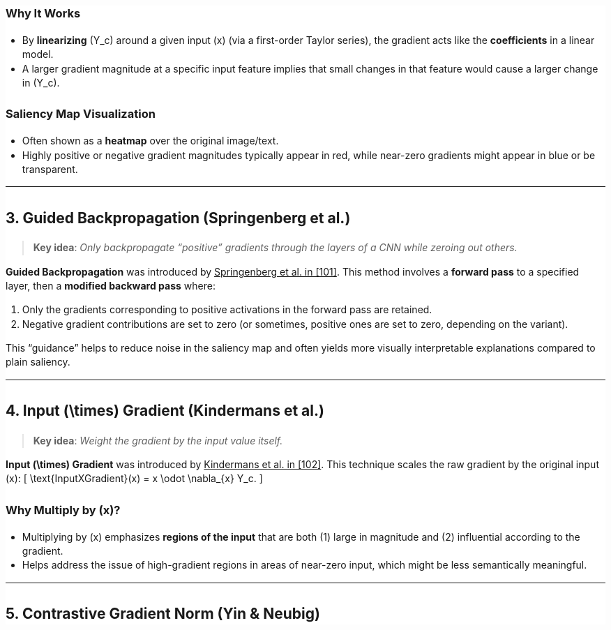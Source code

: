 ### Why It Works  
- By **linearizing** \(Y_c\) around a given input \(x\) (via a first-order Taylor series), the gradient acts like the **coefficients** in a linear model.  
- A larger gradient magnitude at a specific input feature implies that small changes in that feature would cause a larger change in \(Y_c\).

### Saliency Map Visualization  
- Often shown as a **heatmap** over the original image/text.  
- Highly positive or negative gradient magnitudes typically appear in red, while near-zero gradients might appear in blue or be transparent.

---

<a name="guided-backpropagation"></a>
## 3. Guided Backpropagation (Springenberg et al.)

> **Key idea**: *Only backpropagate “positive” gradients through the layers of a CNN while zeroing out others.*  

**Guided Backpropagation** was introduced by [Springenberg et al. in [101]](#references). This method involves a **forward pass** to a specified layer, then a **modified backward pass** where:  

1. Only the gradients corresponding to positive activations in the forward pass are retained.  
2. Negative gradient contributions are set to zero (or sometimes, positive ones are set to zero, depending on the variant).  

This “guidance” helps to reduce noise in the saliency map and often yields more visually interpretable explanations compared to plain saliency.

---

<a name="inputxgradient"></a>
## 4. Input \(\times\) Gradient (Kindermans et al.)

> **Key idea**: *Weight the gradient by the input value itself.*  

**Input \(\times\) Gradient** was introduced by [Kindermans et al. in [102]](#references). This technique scales the raw gradient by the original input \(x\):
\[
\text{InputXGradient}(x) = x \odot \nabla_{x} Y_c.
\]

### Why Multiply by \(x\)?  
- Multiplying by \(x\) emphasizes **regions of the input** that are both (1) large in magnitude and (2) influential according to the gradient.  
- Helps address the issue of high-gradient regions in areas of near-zero input, which might be less semantically meaningful.

---

<a name="contrastive-gradient-norm"></a>
## 5. Contrastive Gradient Norm (Yin & Neubig)
